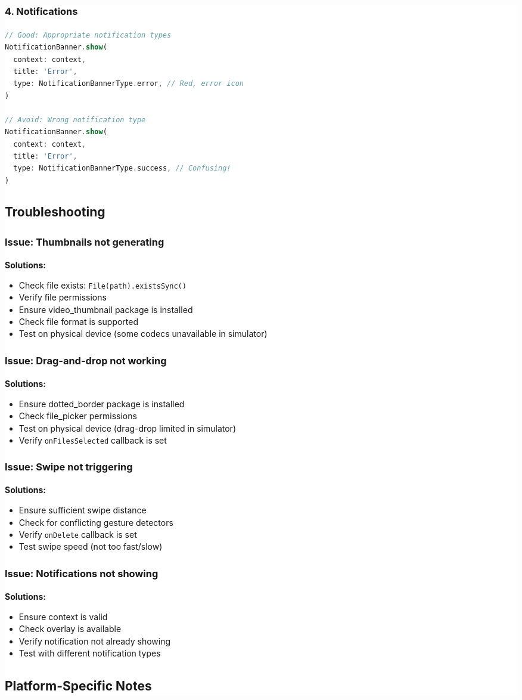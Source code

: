 ### 4. Notifications
```dart
// Good: Appropriate notification types
NotificationBanner.show(
  context: context,
  title: 'Error',
  type: NotificationBannerType.error, // Red, error icon
)

// Avoid: Wrong notification type
NotificationBanner.show(
  context: context,
  title: 'Error',
  type: NotificationBannerType.success, // Confusing!
)
```

## Troubleshooting

### Issue: Thumbnails not generating
**Solutions:**
- Check file exists: `File(path).existsSync()`
- Verify file permissions
- Ensure video_thumbnail package is installed
- Check file format is supported
- Test on physical device (some codecs unavailable in simulator)

### Issue: Drag-and-drop not working
**Solutions:**
- Ensure dotted_border package is installed
- Check file_picker permissions
- Test on physical device (drag-drop limited in simulator)
- Verify `onFilesSelected` callback is set

### Issue: Swipe not triggering
**Solutions:**
- Ensure sufficient swipe distance
- Check for conflicting gesture detectors
- Verify `onDelete` callback is set
- Test swipe speed (not too fast/slow)

### Issue: Notifications not showing
**Solutions:**
- Ensure context is valid
- Check overlay is available
- Verify notification not already showing
- Test with different notification types

## Platform-Specific Notes
